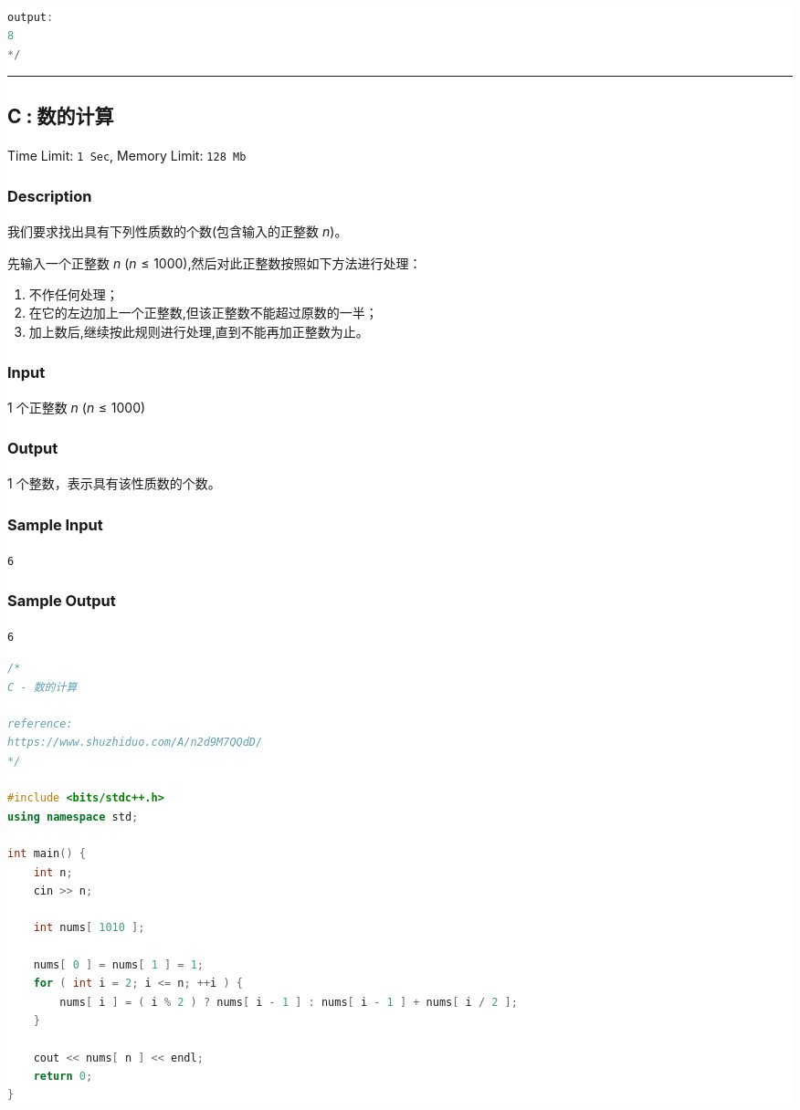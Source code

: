 ```c++
output:
8
*/
```

---
## C : 数的计算

Time Limit: `1 Sec`,   Memory Limit: `128 Mb`

### Description

我们要求找出具有下列性质数的个数(包含输入的正整数 $n$)。

先输入一个正整数 $n$ ($n \leq 1000$),然后对此正整数按照如下方法进行处理：

1. 不作任何处理；
2. 在它的左边加上一个正整数,但该正整数不能超过原数的一半；
3. 加上数后,继续按此规则进行处理,直到不能再加正整数为止。

### Input

1 个正整数 $n$ ($n \leq 1000$)

### Output

1 个整数，表示具有该性质数的个数。

### Sample Input

```
6
```

### Sample Output

```
6
```


```c++
/* 
C - 数的计算

reference: 
https://www.shuzhiduo.com/A/n2d9M7QQdD/
*/

#include <bits/stdc++.h>
using namespace std;

int main() {
    int n;
    cin >> n;

    int nums[ 1010 ];

    nums[ 0 ] = nums[ 1 ] = 1;
    for ( int i = 2; i <= n; ++i ) {
        nums[ i ] = ( i % 2 ) ? nums[ i - 1 ] : nums[ i - 1 ] + nums[ i / 2 ];
    }

    cout << nums[ n ] << endl;
    return 0;
}
```